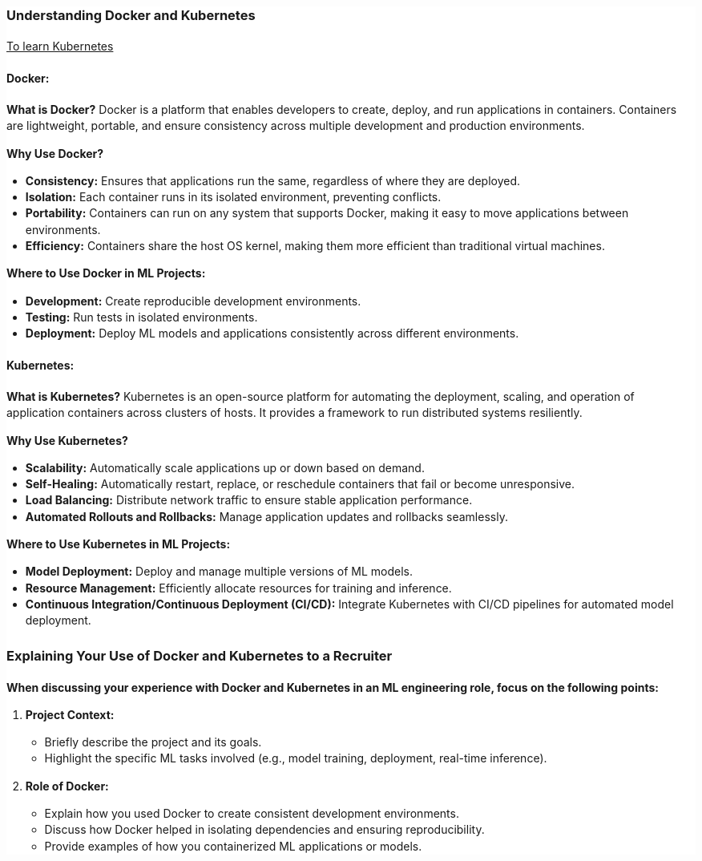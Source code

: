 ### Understanding Docker and Kubernetes

[To learn Kubernetes](https://www.youtube.com/watch?v=XuSQU5Grv1g)
#### **Docker:**

**What is Docker?**
Docker is a platform that enables developers to create, deploy, and run applications in containers. Containers are lightweight, portable, and ensure consistency across multiple development and production environments.

**Why Use Docker?**
- **Consistency:** Ensures that applications run the same, regardless of where they are deployed.
- **Isolation:** Each container runs in its isolated environment, preventing conflicts.
- **Portability:** Containers can run on any system that supports Docker, making it easy to move applications between environments.
- **Efficiency:** Containers share the host OS kernel, making them more efficient than traditional virtual machines.

**Where to Use Docker in ML Projects:**
- **Development:** Create reproducible development environments.
- **Testing:** Run tests in isolated environments.
- **Deployment:** Deploy ML models and applications consistently across different environments.

#### **Kubernetes:**

**What is Kubernetes?**
Kubernetes is an open-source platform for automating the deployment, scaling, and operation of application containers across clusters of hosts. It provides a framework to run distributed systems resiliently.

**Why Use Kubernetes?**
- **Scalability:** Automatically scale applications up or down based on demand.
- **Self-Healing:** Automatically restart, replace, or reschedule containers that fail or become unresponsive.
- **Load Balancing:** Distribute network traffic to ensure stable application performance.
- **Automated Rollouts and Rollbacks:** Manage application updates and rollbacks seamlessly.

**Where to Use Kubernetes in ML Projects:**
- **Model Deployment:** Deploy and manage multiple versions of ML models.
- **Resource Management:** Efficiently allocate resources for training and inference.
- **Continuous Integration/Continuous Deployment (CI/CD):** Integrate Kubernetes with CI/CD pipelines for automated model deployment.

### Explaining Your Use of Docker and Kubernetes to a Recruiter

**When discussing your experience with Docker and Kubernetes in an ML engineering role, focus on the following points:**

1. **Project Context:**
   - Briefly describe the project and its goals.
   - Highlight the specific ML tasks involved (e.g., model training, deployment, real-time inference).

2. **Role of Docker:**
   - Explain how you used Docker to create consistent development environments.
   - Discuss how Docker helped in isolating dependencies and ensuring reproducibility.
   - Provide examples of how you containerized ML applications or models.
